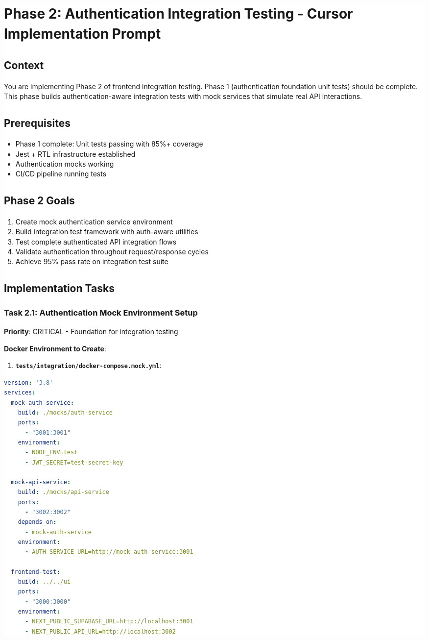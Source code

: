 # Phase 2: Authentication Integration Testing - Cursor Implementation Prompt

## Context  
You are implementing Phase 2 of frontend integration testing. Phase 1 (authentication foundation unit tests) should be complete. This phase builds authentication-aware integration tests with mock services that simulate real API interactions.

## Prerequisites
- Phase 1 complete: Unit tests passing with 85%+ coverage
- Jest + RTL infrastructure established
- Authentication mocks working
- CI/CD pipeline running tests

## Phase 2 Goals
1. Create mock authentication service environment
2. Build integration test framework with auth-aware utilities
3. Test complete authenticated API integration flows
4. Validate authentication throughout request/response cycles
5. Achieve 95% pass rate on integration test suite

## Implementation Tasks

### Task 2.1: Authentication Mock Environment Setup
**Priority**: CRITICAL - Foundation for integration testing

**Docker Environment to Create**:

1. **`tests/integration/docker-compose.mock.yml`**:
```yaml
version: '3.8'
services:
  mock-auth-service:
    build: ./mocks/auth-service
    ports:
      - "3001:3001"
    environment:
      - NODE_ENV=test
      - JWT_SECRET=test-secret-key
    
  mock-api-service:
    build: ./mocks/api-service
    ports:
      - "3002:3002"
    depends_on:
      - mock-auth-service
    environment:
      - AUTH_SERVICE_URL=http://mock-auth-service:3001
      
  frontend-test:
    build: ../../ui
    ports:
      - "3000:3000"
    environment:
      - NEXT_PUBLIC_SUPABASE_URL=http://localhost:3001
      - NEXT_PUBLIC_API_URL=http://localhost:3002
```
